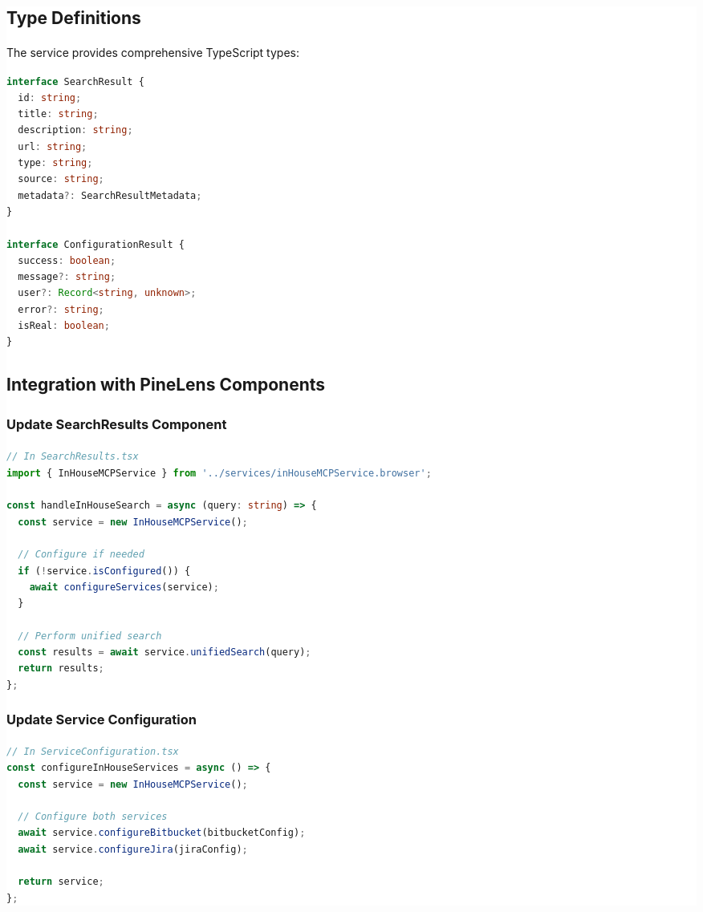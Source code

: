 ## Type Definitions

The service provides comprehensive TypeScript types:

```typescript
interface SearchResult {
  id: string;
  title: string;
  description: string;
  url: string;
  type: string;
  source: string;
  metadata?: SearchResultMetadata;
}

interface ConfigurationResult {
  success: boolean;
  message?: string;
  user?: Record<string, unknown>;
  error?: string;
  isReal: boolean;
}
```

## Integration with PineLens Components

### Update SearchResults Component

```typescript
// In SearchResults.tsx
import { InHouseMCPService } from '../services/inHouseMCPService.browser';

const handleInHouseSearch = async (query: string) => {
  const service = new InHouseMCPService();
  
  // Configure if needed
  if (!service.isConfigured()) {
    await configureServices(service);
  }
  
  // Perform unified search
  const results = await service.unifiedSearch(query);
  return results;
};
```

### Update Service Configuration

```typescript
// In ServiceConfiguration.tsx
const configureInHouseServices = async () => {
  const service = new InHouseMCPService();
  
  // Configure both services
  await service.configureBitbucket(bitbucketConfig);
  await service.configureJira(jiraConfig);
  
  return service;
};
```
